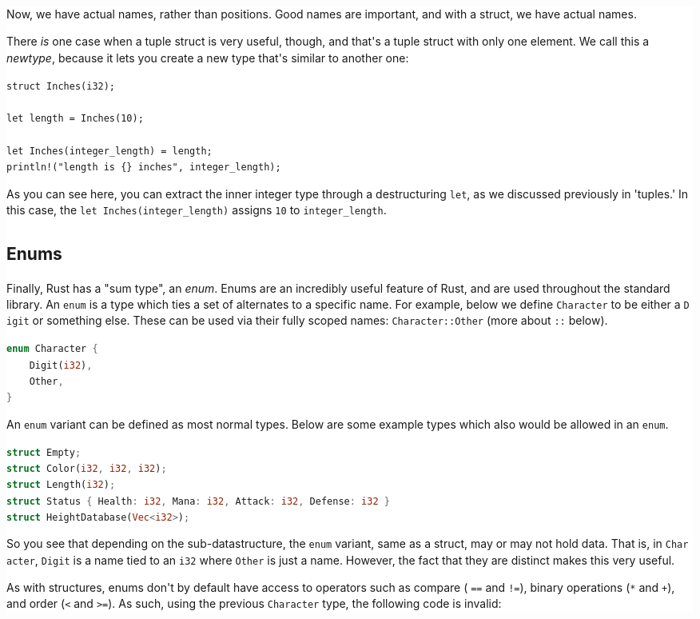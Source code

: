 Now, we have actual names, rather than positions. Good names are important,
and with a struct, we have actual names.

There _is_ one case when a tuple struct is very useful, though, and that's a
tuple struct with only one element. We call this a *newtype*, because it lets
you create a new type that's similar to another one:

```{rust}
struct Inches(i32);

let length = Inches(10);

let Inches(integer_length) = length;
println!("length is {} inches", integer_length);
```

As you can see here, you can extract the inner integer type through a
destructuring `let`, as we discussed previously in 'tuples.' In this case, the
`let Inches(integer_length)` assigns `10` to `integer_length`.

## Enums

Finally, Rust has a "sum type", an *enum*. Enums are an incredibly useful
feature of Rust, and are used throughout the standard library. An `enum` is
a type which ties a set of alternates to a specific name. For example, below
we define `Character` to be either a `Digit` or something else. These
can be used via their fully scoped names: `Character::Other` (more about `::`
below).

```rust
enum Character {
    Digit(i32),
    Other,
}
```

An `enum` variant can be defined as most normal types. Below are some example
types which also would be allowed in an `enum`.

```rust
struct Empty;
struct Color(i32, i32, i32);
struct Length(i32);
struct Status { Health: i32, Mana: i32, Attack: i32, Defense: i32 }
struct HeightDatabase(Vec<i32>);
```

So you see that depending on the sub-datastructure, the `enum` variant, same as
a struct, may or may not hold data. That is, in `Character`, `Digit` is a name
tied to an `i32` where `Other` is just a name. However, the fact that they are
distinct makes this very useful.

As with structures, enums don't by default have access to operators such as
compare ( `==` and `!=`), binary operations (`*` and `+`), and order
(`<` and `>=`). As such, using the previous `Character` type, the
following code is invalid:
